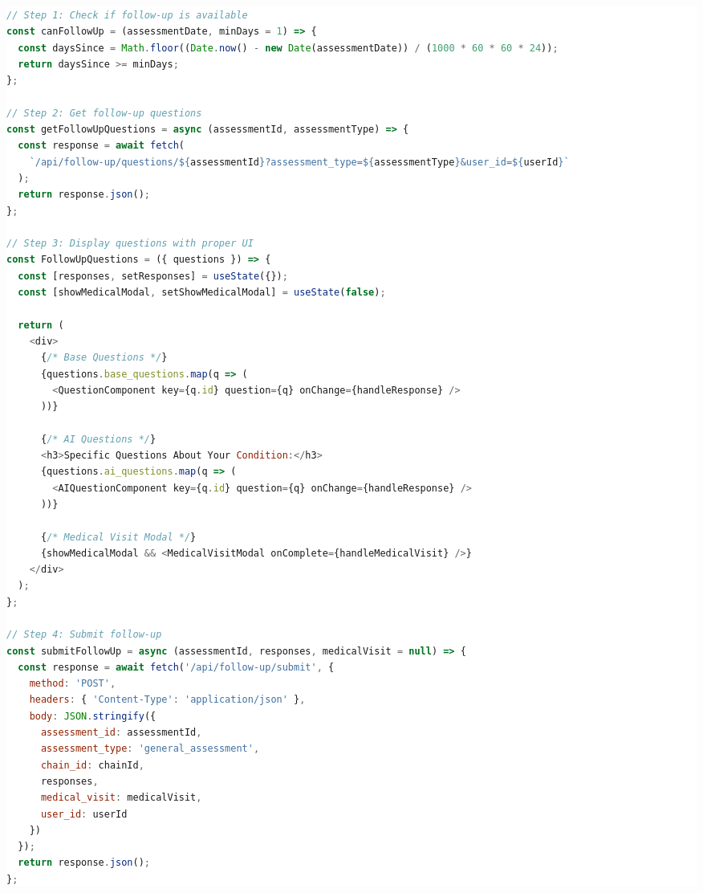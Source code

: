 ```javascript
// Step 1: Check if follow-up is available
const canFollowUp = (assessmentDate, minDays = 1) => {
  const daysSince = Math.floor((Date.now() - new Date(assessmentDate)) / (1000 * 60 * 60 * 24));
  return daysSince >= minDays;
};

// Step 2: Get follow-up questions
const getFollowUpQuestions = async (assessmentId, assessmentType) => {
  const response = await fetch(
    `/api/follow-up/questions/${assessmentId}?assessment_type=${assessmentType}&user_id=${userId}`
  );
  return response.json();
};

// Step 3: Display questions with proper UI
const FollowUpQuestions = ({ questions }) => {
  const [responses, setResponses] = useState({});
  const [showMedicalModal, setShowMedicalModal] = useState(false);
  
  return (
    <div>
      {/* Base Questions */}
      {questions.base_questions.map(q => (
        <QuestionComponent key={q.id} question={q} onChange={handleResponse} />
      ))}
      
      {/* AI Questions */}
      <h3>Specific Questions About Your Condition:</h3>
      {questions.ai_questions.map(q => (
        <AIQuestionComponent key={q.id} question={q} onChange={handleResponse} />
      ))}
      
      {/* Medical Visit Modal */}
      {showMedicalModal && <MedicalVisitModal onComplete={handleMedicalVisit} />}
    </div>
  );
};

// Step 4: Submit follow-up
const submitFollowUp = async (assessmentId, responses, medicalVisit = null) => {
  const response = await fetch('/api/follow-up/submit', {
    method: 'POST',
    headers: { 'Content-Type': 'application/json' },
    body: JSON.stringify({
      assessment_id: assessmentId,
      assessment_type: 'general_assessment',
      chain_id: chainId,
      responses,
      medical_visit: medicalVisit,
      user_id: userId
    })
  });
  return response.json();
};
```
